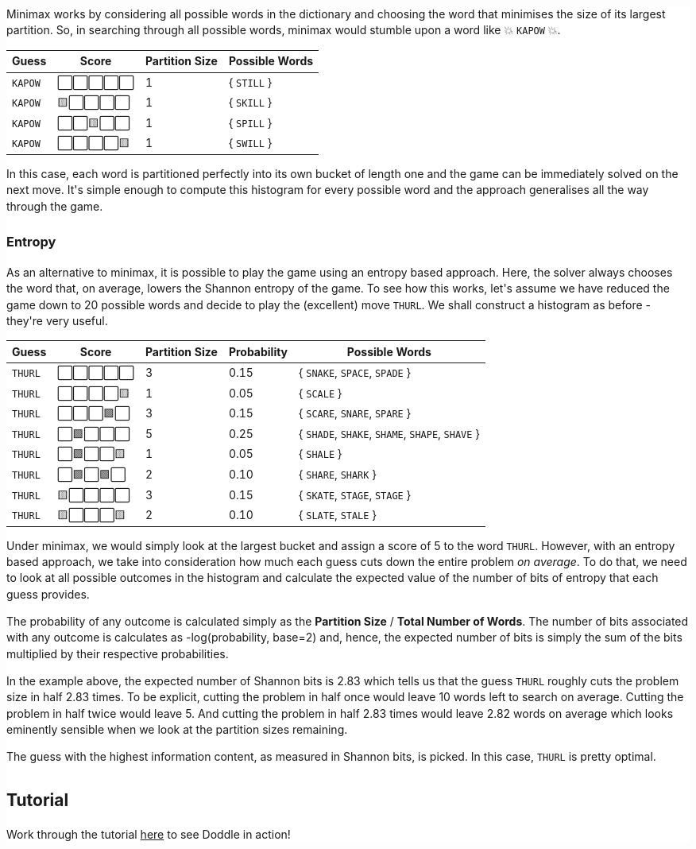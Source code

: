 Minimax works by considering all possible words in the dictionary and choosing the word that minimises the size of its largest partition. So, in searching through all possible words, minimax would stumble upon a word like 💥 `KAPOW` 💥.

| Guess   | Score        | Partition Size | Possible Words      |
|---------|--------------|----------------|---------------------|
| `KAPOW` | ⬜⬜⬜⬜⬜ |             1 | { `STILL` }         |
| `KAPOW` | 🟨⬜⬜⬜⬜ |             1 | { `SKILL` }         |
| `KAPOW` | ⬜⬜🟨⬜⬜ |             1 | { `SPILL` }         |
| `KAPOW` | ⬜⬜⬜⬜🟨 |             1 | { `SWILL` }         |

In this case, each word is partitioned perfectly into its own bucket of length one and the game can be immediately solved on the next move. It's simple enough to compute this histogram for every possible word and the approach generalises all the way through the game.

### Entropy
As an alternative to minimax, it is possible to play the game using an entropy based approach. Here, the solver always chooses the word that, on average, lowers the Shannon entropy of the game. To see how this works, let's assume we have reduced the game down to 20 possible words and decide to play the (excellent) move `THURL`. We shall construct a histogram as before - they're very useful.


| Guess   | Score        | Partition Size | Probability | Possible Words                                 |
|---------|--------------|----------------|-------------|------------------------------------------------|
| `THURL` | ⬜⬜⬜⬜⬜ |             3 |        0.15 | { `SNAKE`, `SPACE`, `SPADE` }                   |
| `THURL` | ⬜⬜⬜⬜🟨 |             1 |        0.05 | { `SCALE` }                                     |
| `THURL` | ⬜⬜⬜🟩⬜ |             3 |        0.15 | { `SCARE`, `SNARE`, `SPARE` }                   |
| `THURL` | ⬜🟩⬜⬜⬜ |             5 |        0.25 | { `SHADE`, `SHAKE`, `SHAME`, `SHAPE`, `SHAVE` } |
| `THURL` | ⬜🟩⬜⬜🟨 |             1 |        0.05 | { `SHALE` }                                     |
| `THURL` | ⬜🟩⬜🟩⬜ |             2 |        0.10 | { `SHARE`, `SHARK` }                            |
| `THURL` | 🟨⬜⬜⬜⬜ |             3 |        0.15 | { `SKATE`, `STAGE`, `STAGE` }                   |
| `THURL` | 🟨⬜⬜⬜🟨 |             2 |        0.10 | { `SLATE`, `STALE` }                            |

Under minimax, we would simply look at the largest bucket and assign a score of 5 to the word `THURL`. However, with an entropy based approach, we take into consideration how much each guess cuts down the entire problem *on average*. To do that, we need to look at all possible outcomes in the histogram and calculate the expected value of the number of bits of entropy that each guess provides. 

The probability of any outcome is calculated simply as the **Partition Size** / **Total Number of Words**. The number of bits associated with any outcome is calculates as -log(probability, base=2) and, hence, the expected number of bits is simply the sum of the bits multiplied by their respective probabilities.

In the example above, the expected number of Shannon bits is 2.83 which tells us that the guess `THURL` roughly cuts the problem size in half 2.83 times. To be explicit, cutting the problem in half once would leave 10 words left to search on average. Cutting the problem in half twice would leave 5. And cutting the problem in half 2.83 times would leave 2.82 words on average which looks eminently sensible when we look at the partition sizes remaining.

The guess with the highest information content, as measured in Shannon bits, is picked. In this case, `THURL` is pretty optimal.

## Tutorial
Work through the tutorial [here](https://github.com/CatchemAl/Doddle/tree/main/tutorial) to see Doddle in action!
